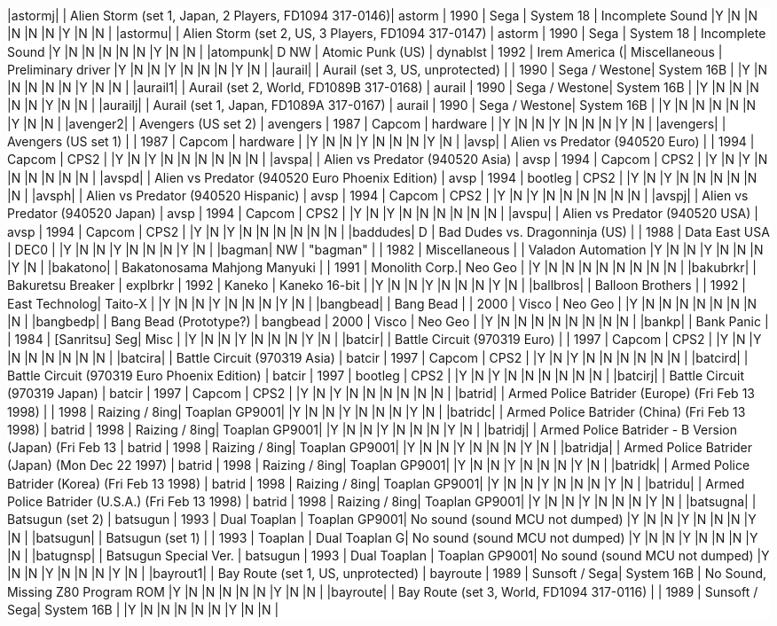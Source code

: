 |astormj|  	   | Alien Storm (set 1, Japan, 2 Players, FD1094 317-0146)| astorm	| 1990	| Sega		| System 18	| Incomplete Sound			|Y   |N    |N    |N   |N   |N      |Y    |N     |N  |
|astormu|  	   | Alien Storm (set 2, US, 3 Players, FD1094 317-0147)	| astorm	| 1990	| Sega		| System 18	| Incomplete Sound			|Y   |N    |N    |N   |N   |N      |Y    |N     |N  |
|atompunk| D NW	| Atomic Punk (US)					| dynablst	| 1992	| Irem America (| Miscellaneous	| Preliminary driver			|Y   |N    |N    |Y   |N   |N      |N    |Y     |N  |
|aurail|  	   | Aurail (set 3, US, unprotected)			| 		   | 1990	| Sega / Westone| System 16B	| 					 |Y   |N    |N    |N   |N   |N      |Y    |N     |N  |
|aurail1|  	   | Aurail (set 2, World, FD1089B 317-0168)		| aurail	| 1990	| Sega / Westone| System 16B	| 					 |Y   |N    |N    |N   |N   |N      |Y    |N     |N  |
|aurailj|  	   | Aurail (set 1, Japan, FD1089A 317-0167)		| aurail	| 1990	| Sega / Westone| System 16B	| 					 |Y   |N    |N    |N   |N   |N      |Y    |N     |N  |
|avenger2|  	   | Avengers (US set 2)					| avengers	| 1987	| Capcom	| hardware	| 					 |Y   |N    |N    |Y   |N   |N      |N    |Y     |N  |
|avengers|  	   | Avengers (US set 1)					| 		   | 1987	| Capcom	| hardware	| 					 |Y   |N    |N    |Y   |N   |N      |N    |Y     |N  |
|avsp|  	   | Alien vs Predator (940520 Euro)			| 		   | 1994	| Capcom	| CPS2		 | 					 |Y   |N    |Y    |N   |N   |N      |N    |N     |N  |
|avspa|  	   | Alien vs Predator (940520 Asia)			| avsp		| 1994	| Capcom	| CPS2		 | 					 |Y   |N    |Y    |N   |N   |N      |N    |N     |N  |
|avspd|  	   | Alien vs Predator (940520 Euro Phoenix Edition)	| avsp		| 1994	| bootleg	| CPS2		 | 					 |Y   |N    |Y    |N   |N   |N      |N    |N     |N  |
|avsph|  	   | Alien vs Predator (940520 Hispanic)			| avsp		| 1994	| Capcom	| CPS2		 | 					 |Y   |N    |Y    |N   |N   |N      |N    |N     |N  |
|avspj|  	   | Alien vs Predator (940520 Japan)			| avsp		| 1994	| Capcom	| CPS2		 | 					 |Y   |N    |Y    |N   |N   |N      |N    |N     |N  |
|avspu|  	   | Alien vs Predator (940520 USA)			| avsp		| 1994	| Capcom	| CPS2		 | 					 |Y   |N    |Y    |N   |N   |N      |N    |N     |N  |
|baddudes| D	   | Bad Dudes vs. Dragonninja (US)			| 		   | 1988	| Data East USA	| DEC0		 | 					 |Y   |N    |N    |Y   |N   |N      |N    |Y     |N  |
|bagman|   NW	| "bagman"						| 		   | 1982	| Miscellaneous	| 		     | Valadon Automation			|Y   |N    |N    |Y   |N   |N      |N    |Y     |N  |
|bakatono|  	   | Bakatonosama Mahjong Manyuki				| 		   | 1991	| Monolith Corp.| Neo Geo	| 					 |Y   |N    |N    |N   |N   |N      |N    |N     |N  |
|bakubrkr|  	   | Bakuretsu Breaker					| explbrkr	| 1992	| Kaneko	| Kaneko 16-bit	| 					 |Y   |N    |N    |Y   |N   |N      |N    |Y     |N  |
|ballbros|  	   | Balloon Brothers					| 		   | 1992	| East Technolog| Taito-X	| 					 |Y   |N    |N    |Y   |N   |N      |N    |Y     |N  |
|bangbead|  	   | Bang Bead						| 		   | 2000	| Visco		| Neo Geo	| 					 |Y   |N    |N    |N   |N   |N      |N    |N     |N  |
|bangbedp|  	   | Bang Bead (Prototype?)				| bangbead	| 2000	| Visco		| Neo Geo	| 					 |Y   |N    |N    |N   |N   |N      |N    |N     |N  |
|bankp|  	   | Bank Panic						| 		   | 1984	| [Sanritsu] Seg| Misc		 | 					 |Y   |N    |N    |Y   |N   |N      |N    |Y     |N  |
|batcir|  	   | Battle Circuit (970319 Euro)				| 		   | 1997	| Capcom	| CPS2		 | 					 |Y   |N    |Y    |N   |N   |N      |N    |N     |N  |
|batcira|  	   | Battle Circuit (970319 Asia)				| batcir	| 1997	| Capcom	| CPS2		 | 					 |Y   |N    |Y    |N   |N   |N      |N    |N     |N  |
|batcird|  	   | Battle Circuit (970319 Euro Phoenix Edition)		| batcir	| 1997	| bootleg	| CPS2		 | 					 |Y   |N    |Y    |N   |N   |N      |N    |N     |N  |
|batcirj|  	   | Battle Circuit (970319 Japan)				| batcir	| 1997	| Capcom	| CPS2		 | 					 |Y   |N    |Y    |N   |N   |N      |N    |N     |N  |
|batrid|  	   | Armed Police Batrider (Europe) (Fri Feb 13 1998)	| 		   | 1998	| Raizing / 8ing| Toaplan GP9001| 					 |Y   |N    |N    |Y   |N   |N      |N    |Y     |N  |
|batridc|  	   | Armed Police Batrider (China) (Fri Feb 13 1998)	| batrid	| 1998	| Raizing / 8ing| Toaplan GP9001| 					 |Y   |N    |N    |Y   |N   |N      |N    |Y     |N  |
|batridj|  	   | Armed Police Batrider - B Version (Japan) (Fri Feb 13 | batrid	| 1998	| Raizing / 8ing| Toaplan GP9001| 					 |Y   |N    |N    |Y   |N   |N      |N    |Y     |N  |
|batridja|  	   | Armed Police Batrider (Japan) (Mon Dec 22 1997)	| batrid	| 1998	| Raizing / 8ing| Toaplan GP9001| 					 |Y   |N    |N    |Y   |N   |N      |N    |Y     |N  |
|batridk|  	   | Armed Police Batrider (Korea) (Fri Feb 13 1998)	| batrid	| 1998	| Raizing / 8ing| Toaplan GP9001| 					 |Y   |N    |N    |Y   |N   |N      |N    |Y     |N  |
|batridu|  	   | Armed Police Batrider (U.S.A.) (Fri Feb 13 1998)	| batrid	| 1998	| Raizing / 8ing| Toaplan GP9001| 					 |Y   |N    |N    |Y   |N   |N      |N    |Y     |N  |
|batsugna|  	   | Batsugun (set 2)					| batsugun	| 1993	| Dual Toaplan	| Toaplan GP9001| No sound (sound MCU not dumped)	|Y   |N    |N    |Y   |N   |N      |N    |Y     |N  |
|batsugun|  	   | Batsugun (set 1)					| 		   | 1993	| Toaplan	| Dual Toaplan G| No sound (sound MCU not dumped)	|Y   |N    |N    |Y   |N   |N      |N    |Y     |N  |
|batugnsp|  	   | Batsugun Special Ver.					| batsugun	| 1993	| Dual Toaplan	| Toaplan GP9001| No sound (sound MCU not dumped)	|Y   |N    |N    |Y   |N   |N      |N    |Y     |N  |
|bayrout1|  	   | Bay Route (set 1, US, unprotected)			| bayroute	| 1989	| Sunsoft / Sega| System 16B	| No Sound, Missing Z80 Program ROM	|Y   |N    |N    |N   |N   |N      |Y    |N     |N  |
|bayroute|  	   | Bay Route (set 3, World, FD1094 317-0116)		| 		   | 1989	| Sunsoft / Sega| System 16B	| 					 |Y   |N    |N    |N   |N   |N      |Y    |N     |N  |